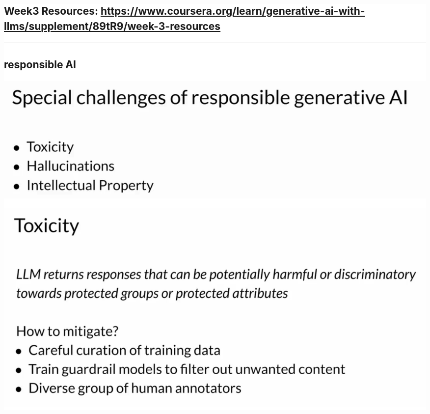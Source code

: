 
## Week3 Resources: https://www.coursera.org/learn/generative-ai-with-llms/supplement/89tR9/week-3-resources

---

## responsible AI

![image.png](Week%203%20Notes/image%2066.png)

![image.png](Week%203%20Notes/image%2067.png)
